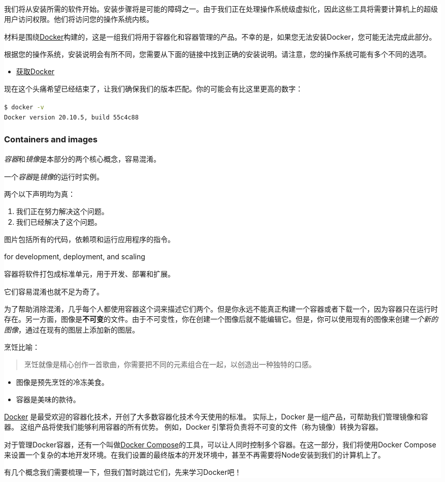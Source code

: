 
我们将从安装所需的软件开始。安装步骤将是可能的障碍之一。由于我们正在处理操作系统级虚拟化，因此这些工具将需要计算机上的超级用户访问权限。他们将访问您的操作系统内核。


材料是围绕[Docker](https://www.docker.com/)构建的，这是一组我们将用于容器化和容器管理的产品。不幸的是，如果您无法安装Docker，您可能无法完成此部分。


根据您的操作系统，安装说明会有所不同，您需要从下面的链接中找到正确的安装说明。请注意，您的操作系统可能有多个不同的选项。



- [获取Docker](https://docs.docker.com/get-docker/)


现在这个头痛希望已经结束了，让我们确保我们的版本匹配。你的可能会有比这里更高的数字：

```bash
$ docker -v
Docker version 20.10.5, build 55c4c88
```

### Containers and images


<i>容器</i>和<i>镜像</i>是本部分的两个核心概念，容易混淆。


一个<i>容器</i>是<i>镜像</i>的运行时实例。


两个以下声明均为真：
1. 我们正在努力解决这个问题。
2. 我们已经解决了这个问题。


图片包括所有的代码，依赖项和运行应用程序的指令。

for development, deployment, and scaling

容器将软件打包成标准单元，用于开发、部署和扩展。


它们容易混淆也就不足为奇了。


为了帮助消除混淆，几乎每个人都使用容器这个词来描述它们两个。但是你永远不能真正构建一个容器或者下载一个，因为容器只在运行时存在。另一方面，图像是**不可变**的文件。由于不可变性，你在创建一个图像后就不能编辑它。但是，你可以使用现有的图像来创建<i>一个新的图像</i>，通过在现有的图层上添加新的图层。


烹饪比喻：

> 烹饪就像是精心创作一首歌曲，你需要把不同的元素组合在一起，以创造出一种独特的口感。


* 图像是预先烹饪的冷冻美食。

* 容器是美味的款待。


[Docker](https://www.docker.com/) 是最受欢迎的容器化技术，开创了大多数容器化技术今天使用的标准。 实际上，Docker 是一组产品，可帮助我们管理镜像和容器。 这组产品将使我们能够利用容器的所有优势。 例如，Docker 引擎将负责将不可变的文件（称为镜像）转换为容器。


对于管理Docker容器，还有一个叫做[Docker Compose](https://docs.docker.com/compose/)的工具，可以让人同时控制多个容器。在这一部分，我们将使用Docker Compose来设置一个复杂的本地开发环境。在我们设置的最终版本的开发环境中，甚至不再需要将Node安装到我们的计算机上了。


有几个概念我们需要梳理一下，但我们暂时跳过它们，先来学习Docker吧！
